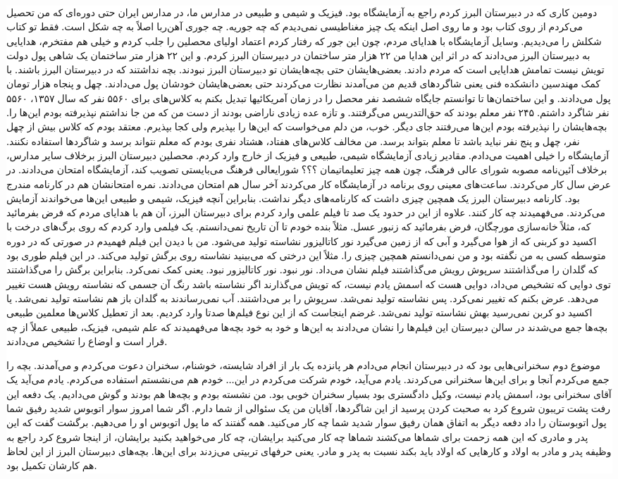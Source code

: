 دومین کاری که در دبیرستان البرز کردم راجع به آزمایشگاه بود. فیزیک و شیمی و طبیعی در مدارس ما، در مدارس ایران حتی دوره‌ای که من تحصیل می‌کردم از روی کتاب بود و ما روی اصل اینکه یک چیز مغناطیسی نمی‌دیدم که چه جوریه. چه جوری آهن‌ربا اصلاً به چه شکل است. فقط تو کتاب شکلش را می‌دیدیم. وسایل آزمایشگاه با هدایای مردم، چون این جور که رفتار کردم اعتماد اولیای محصلین را جلب کردم و خیلی هم مفتخرم، هدایایی به دبیرستان البرز می‌دادند که در اثر این هدایا من ۲۲ هزار متر ساختمان در دبیرستان البرز کردم. و این ۲۲ هزار متر ساختمان یک شاهی پول دولت تویش نیست تمامش هدایایی است که مردم دادند. بعضی‌هایشان حتی بچه‌هایشان تو دبیرستان البرز نبودند. بچه نداشتند که در دبیرستان البرز باشند. با کمک مهندسین دانشکده فنی یعنی شاگردهای قدیم من می‌آمدند نظارت می‌کردند حتی بعضی‌هایشان خودشان پول می‌دادند. چهل و پنجاه هزار تومان پول می‌دادند. و این ساختمان‌ها تا توانستم جایگاه ششصد نفر محصل را در زمان آمریکائیها تبدیل بکنم به کلاس‌های برای ۵۵۶۰ نفر که سال ۱۳۵۷، ۵۵۶۰ نفر شاگرد داشتم. ۲۴۵ نفر معلم بودند که حق‌التدریس می‌گرفتند. و تازه عده زیادی ناراضی بودند از دست من که من جا نداشتم نپذیرفته بودم این‌ها را. بچه‌هایشان را نپذیرفته بودم این‌ها می‌رفتند جای دیگر. خوب، من دلم می‌خواست که این‌ها را بپذیرم ولی کجا بپذیرم. معتقد بودم که کلاس بیش از چهل نفر، چهل و پنج نفر نباید باشد تا معلم بتواند برسد. من مخالف کلاس‌های هفتاد، هشتاد نفری بودم که معلم نتواند برسد و شاگردها استفاده نکنند. آزمایشگاه را خیلی اهمیت می‌دادم. مقادیر زیادی آزمایشگاه شیمی، طبیعی و فیزیک از خارج وارد کردم. محصلین دبیرستان البرز برخلاف سایر مدارس، برخلاف آئین‌نامه مصوبه شورای عالی فرهنگ، چون همه چیز تعلیماتیمان ؟؟؟ شورایعالی فرهنگ می‌بایستی تصویب کند، آزمایشگاه امتحان می‌دادند. در عرض سال کار می‌کردند. ساعت‌های معینی روی برنامه در آزمایشگاه کار می‌کردند آخر سال هم امتحان می‌دادند. نمره امتحانشان هم در کارنامه مندرج بود. کارنامه دبیرستان البرز یک همچین چیزی داشت که کارنامه‌های دیگر نداشت. بنابراین آنچه فیزیک، شیمی و طبیعی این‌ها می‌خواندند آزمایش می‌کردند. می‌فهمیدند چه کار کنند. علاوه از این در حدود یک صد تا فیلم علمی وارد کردم برای دبیرستان البرز، آن هم با هدایای مردم که فرض بفرمائید که، مثلاً خانه‌سازی مورچگان، فرض بفرمائید که زنبور عسل. مثلاً بنده خودم تا آن تاریخ نمی‌دانستم. یک فیلمی وارد کردم که روی برگ‌های درخت با اکسید دو کربنی که از هوا می‌گیرد و آبی که از زمین می‌گیرد نور کاتالیزور نشاسته تولید می‌شود. من با دیدن این فیلم فهمیدم در صورتی که در دوره متوسطه کسی به من نگفته بود و من نمی‌دانستم همچین چیزی را. مثلاً این درختی که می‌بینید نشاسته روی برگش تولید می‌کند. در این فیلم طوری بود که گلدان را می‌گذاشتند سرپوش رویش می‌گذاشتند فیلم نشان می‌داد. نور نبود. نور کاتالیزور نبود. یعنی کمک نمی‌کرد. بنابراین برگش را می‌گذاشتند توی دوایی که تشخیص می‌داد، دوایی هست که اسمش یادم نیست، که تویش می‌گذارند اگر نشاسته باشد رنگ آن جسمی که نشاسته رویش هست تغییر می‌دهد. عرض بکنم که تغییر نمی‌کرد. پس نشاسته تولید نمی‌شد. سرپوش را بر می‌داشتند. آب نمی‌رساندند به گلدان باز هم نشاسته تولید نمی‌شد. یا اکسید دو کربن نمی‌رسید بهش نشاسته تولید نمی‌شد. غرضم اینجاست که از این نوع فیلم‌ها صدتا وارد کردیم. بعد از تعطیل کلاس‌ها معلمین طبیعی بچه‌ها جمع می‌شدند در سالن دبیرستان این فیلم‌ها را نشان می‌دادند به این‌ها و خود به خود بچه‌ها می‌فهمیدند که علم شیمی، فیزیک، طبیعی عملاً از چه قرار است و اوضاع را تشخیص می‌دادند.

موضوع دوم سخنرانی‌هایی بود که در دبیرستان انجام می‌دادم هر پانزده یک بار از افراد شایسته، خوشنام، سخنران دعوت می‌کردم و می‌آمدند. بچه را جمع می‌کردم آنجا و برای این‌ها سخنرانی می‌کردند. یادم می‌آید، خودم شرکت می‌کردم در این… خودم هم می‌نشستم استفاده می‌کردم. یادم می‌آید یک آقای سخنرانی بود، اسمش یادم نیست، وکیل دادگستری بود بسیار سخنران خوبی بود. من نشسته بودم و بچه‌ها هم بودند و گوش می‌دادیم. یک دفعه این رفت پشت تریبون شروع کرد به صحبت کردن پرسید از این شاگردها، آقایان من یک سئوالی از شما دارم. اگر شما امروز سوار اتوبوس شدید رفیق شما پول اتوبوستان را داد دفعه دیگر به اتفاق همان رفیق سوار شدید شما چه کار می‌کنید. همه گفتند که ما پول اتوبوس او را می‌دهیم. برگشت گفت که این پدر و مادری که این همه زحمت برای شماها می‌کشند شماها چه کار می‌کنید برایشان، چه کار می‌خواهید بکنید برایشان، از اینجا شروع کرد راجع به وظیفه پدر و مادر به اولاد و کارهایی که اولاد باید بکند نسبت به پدر و مادر. یعنی حرفهای تربیتی می‌زدند برای این‌ها. بچه‌های دبیرستان البرز از این لحاظ هم کارشان تکمیل بود.
